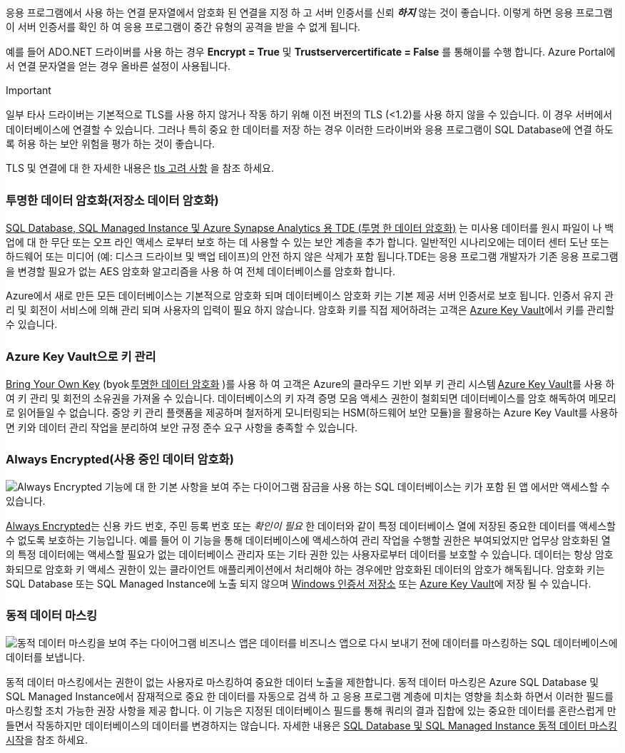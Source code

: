 응용 프로그램에서 사용 하는 연결 문자열에서 암호화 된 연결을 지정 하 고 서버 인증서를 신뢰 _**하지**_ 않는 것이 좋습니다. 이렇게 하면 응용 프로그램이 서버 인증서를 확인 하 여 응용 프로그램이 중간 유형의 공격을 받을 수 없게 됩니다.

예를 들어 ADO.NET 드라이버를 사용 하는 경우  **Encrypt = True** 및 **Trustservercertificate = False** 를 통해이를 수행 합니다. Azure Portal에서 연결 문자열을 얻는 경우 올바른 설정이 사용됩니다.

> [!IMPORTANT]
> 일부 타사 드라이버는 기본적으로 TLS를 사용 하지 않거나 작동 하기 위해 이전 버전의 TLS (<1.2)를 사용 하지 않을 수 있습니다. 이 경우 서버에서 데이터베이스에 연결할 수 있습니다. 그러나 특히 중요 한 데이터를 저장 하는 경우 이러한 드라이버와 응용 프로그램이 SQL Database에 연결 하도록 허용 하는 보안 위험을 평가 하는 것이 좋습니다.
>
> TLS 및 연결에 대 한 자세한 내용은 [tls 고려 사항](connect-query-content-reference-guide.md#tls-considerations-for-database-connectivity) 을 참조 하세요.

### <a name="transparent-data-encryption-encryption-at-rest"></a>투명한 데이터 암호화(저장소 데이터 암호화)

[SQL Database, SQL Managed Instance 및 Azure Synapse Analytics 용 TDE (투명 한 데이터 암호화)](transparent-data-encryption-tde-overview.md) 는 미사용 데이터를 원시 파일이 나 백업에 대 한 무단 또는 오프 라인 액세스 로부터 보호 하는 데 사용할 수 있는 보안 계층을 추가 합니다. 일반적인 시나리오에는 데이터 센터 도난 또는 하드웨어 또는 미디어 (예: 디스크 드라이브 및 백업 테이프)의 안전 하지 않은 삭제가 포함 됩니다.TDE는 응용 프로그램 개발자가 기존 응용 프로그램을 변경할 필요가 없는 AES 암호화 알고리즘을 사용 하 여 전체 데이터베이스를 암호화 합니다.

Azure에서 새로 만든 모든 데이터베이스는 기본적으로 암호화 되며 데이터베이스 암호화 키는 기본 제공 서버 인증서로 보호 됩니다.  인증서 유지 관리 및 회전이 서비스에 의해 관리 되며 사용자의 입력이 필요 하지 않습니다. 암호화 키를 직접 제어하려는 고객은 [Azure Key Vault](../../key-vault/general/secure-your-key-vault.md)에서 키를 관리할 수 있습니다.

### <a name="key-management-with-azure-key-vault"></a>Azure Key Vault으로 키 관리

[Bring Your Own Key](transparent-data-encryption-byok-overview.md) (byok [투명한 데이터 암호화](/sql/relational-databases/security/encryption/transparent-data-encryption) )를 사용 하 여 고객은 Azure의 클라우드 기반 외부 키 관리 시스템 [Azure Key Vault](../../key-vault/general/secure-your-key-vault.md)를 사용 하 여 키 관리 및 회전의 소유권을 가져올 수 있습니다. 데이터베이스의 키 자격 증명 모음 액세스 권한이 철회되면 데이터베이스를 암호 해독하여 메모리로 읽어들일 수 없습니다. 중앙 키 관리 플랫폼을 제공하며 철저하게 모니터링되는 HSM(하드웨어 보안 모듈)을 활용하는 Azure Key Vault를 사용하면 키와 데이터 관리 작업을 분리하여 보안 규정 준수 요구 사항을 충족할 수 있습니다.

### <a name="always-encrypted-encryption-in-use"></a>Always Encrypted(사용 중인 데이터 암호화)

![Always Encrypted 기능에 대 한 기본 사항을 보여 주는 다이어그램 잠금을 사용 하는 SQL 데이터베이스는 키가 포함 된 앱 에서만 액세스할 수 있습니다.](./media/security-overview/azure-database-ae.png)

[Always Encrypted](/sql/relational-databases/security/encryption/always-encrypted-database-engine)는 신용 카드 번호, 주민 등록 번호 또는 _확인이 필요_ 한 데이터와 같이 특정 데이터베이스 열에 저장된 중요한 데이터를 액세스할 수 없도록 보호하는 기능입니다. 예를 들어 이 기능을 통해 데이터베이스에 액세스하여 관리 작업을 수행할 권한은 부여되었지만 업무상 암호화된 열의 특정 데이터에는 액세스할 필요가 없는 데이터베이스 관리자 또는 기타 권한 있는 사용자로부터 데이터를 보호할 수 있습니다. 데이터는 항상 암호화되므로 암호화 키 액세스 권한이 있는 클라이언트 애플리케이션에서 처리해야 하는 경우에만 암호화된 데이터의 암호가 해독됩니다. 암호화 키는 SQL Database 또는 SQL Managed Instance에 노출 되지 않으며 [Windows 인증서 저장소](always-encrypted-certificate-store-configure.md) 또는 [Azure Key Vault](always-encrypted-azure-key-vault-configure.md)에 저장 될 수 있습니다.

### <a name="dynamic-data-masking"></a>동적 데이터 마스킹

![동적 데이터 마스킹을 보여 주는 다이어그램 비즈니스 앱은 데이터를 비즈니스 앱으로 다시 보내기 전에 데이터를 마스킹하는 SQL 데이터베이스에 데이터를 보냅니다.](./media/security-overview/azure-database-ddm.png)

동적 데이터 마스킹에서는 권한이 없는 사용자로 마스킹하여 중요한 데이터 노출을 제한합니다. 동적 데이터 마스킹은 Azure SQL Database 및 SQL Managed Instance에서 잠재적으로 중요 한 데이터를 자동으로 검색 하 고 응용 프로그램 계층에 미치는 영향을 최소화 하면서 이러한 필드를 마스킹할 조치 가능한 권장 사항을 제공 합니다. 이 기능은 지정된 데이터베이스 필드를 통해 쿼리의 결과 집합에 있는 중요한 데이터를 혼란스럽게 만들면서 작동하지만 데이터베이스의 데이터를 변경하지는 않습니다. 자세한 내용은 [SQL Database 및 SQL Managed Instance 동적 데이터 마스킹 시작](dynamic-data-masking-overview.md)을 참조 하세요.

